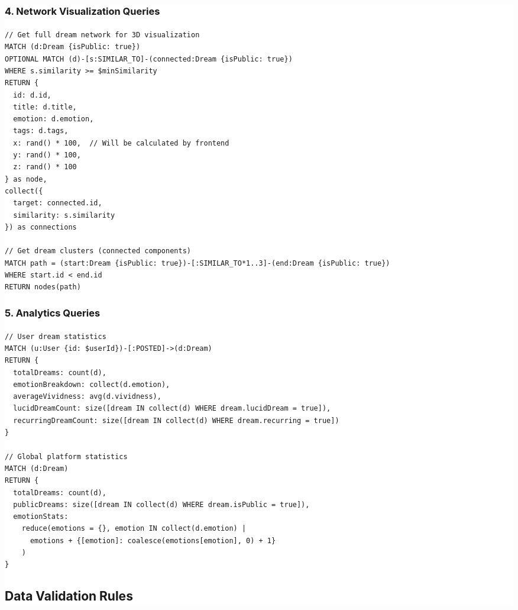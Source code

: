 ### 4. Network Visualization Queries
```cypher
// Get full dream network for 3D visualization
MATCH (d:Dream {isPublic: true})
OPTIONAL MATCH (d)-[s:SIMILAR_TO]-(connected:Dream {isPublic: true})
WHERE s.similarity >= $minSimilarity
RETURN {
  id: d.id,
  title: d.title,
  emotion: d.emotion,
  tags: d.tags,
  x: rand() * 100,  // Will be calculated by frontend
  y: rand() * 100,
  z: rand() * 100
} as node,
collect({
  target: connected.id,
  similarity: s.similarity
}) as connections

// Get dream clusters (connected components)
MATCH path = (start:Dream {isPublic: true})-[:SIMILAR_TO*1..3]-(end:Dream {isPublic: true})
WHERE start.id < end.id
RETURN nodes(path)
```

### 5. Analytics Queries
```cypher
// User dream statistics
MATCH (u:User {id: $userId})-[:POSTED]->(d:Dream)
RETURN {
  totalDreams: count(d),
  emotionBreakdown: collect(d.emotion),
  averageVividness: avg(d.vividness),
  lucidDreamCount: size([dream IN collect(d) WHERE dream.lucidDream = true]),
  recurringDreamCount: size([dream IN collect(d) WHERE dream.recurring = true])
}

// Global platform statistics
MATCH (d:Dream)
RETURN {
  totalDreams: count(d),
  publicDreams: size([dream IN collect(d) WHERE dream.isPublic = true]),
  emotionStats: 
    reduce(emotions = {}, emotion IN collect(d.emotion) | 
      emotions + {[emotion]: coalesce(emotions[emotion], 0) + 1}
    )
}
```

## Data Validation Rules
